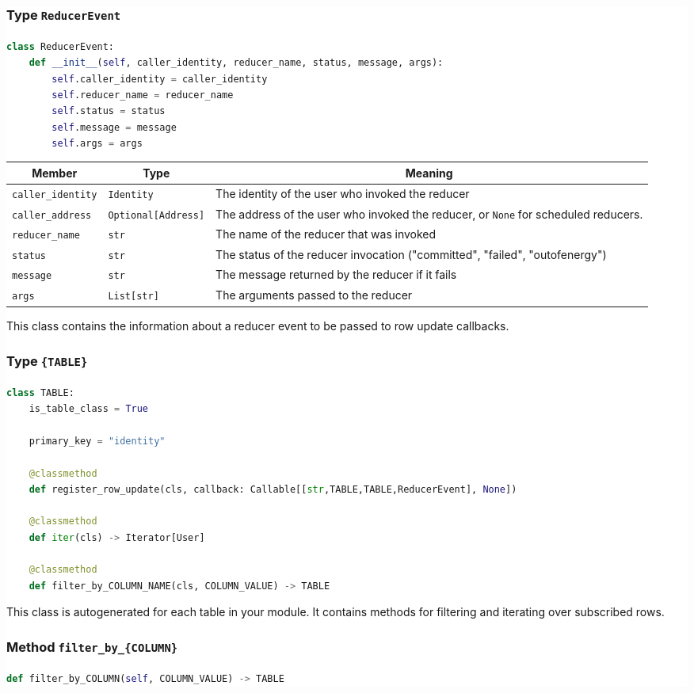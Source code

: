 ### Type `ReducerEvent`

```python
class ReducerEvent:
    def __init__(self, caller_identity, reducer_name, status, message, args):
        self.caller_identity = caller_identity
        self.reducer_name = reducer_name
        self.status = status
        self.message = message
        self.args = args
```

| Member            | Type                | Meaning                                                                            |
|-------------------|---------------------|------------------------------------------------------------------------------------|
| `caller_identity` | `Identity`          | The identity of the user who invoked the reducer                                   |
| `caller_address`  | `Optional[Address]` | The address of the user who invoked the reducer, or `None` for scheduled reducers. |
| `reducer_name`    | `str`               | The name of the reducer that was invoked                                           |
| `status`          | `str`               | The status of the reducer invocation ("committed", "failed", "outofenergy")        |
| `message`         | `str`               | The message returned by the reducer if it fails                                    |
| `args`            | `List[str]`         | The arguments passed to the reducer                                                |

This class contains the information about a reducer event to be passed to row update callbacks.

### Type `{TABLE}`

```python
class TABLE:
	is_table_class = True

	primary_key = "identity"

	@classmethod
	def register_row_update(cls, callback: Callable[[str,TABLE,TABLE,ReducerEvent], None])

	@classmethod
	def iter(cls) -> Iterator[User]

	@classmethod
	def filter_by_COLUMN_NAME(cls, COLUMN_VALUE) -> TABLE
```

This class is autogenerated for each table in your module. It contains methods for filtering and iterating over subscribed rows.

### Method `filter_by_{COLUMN}`

```python
def filter_by_COLUMN(self, COLUMN_VALUE) -> TABLE
```
